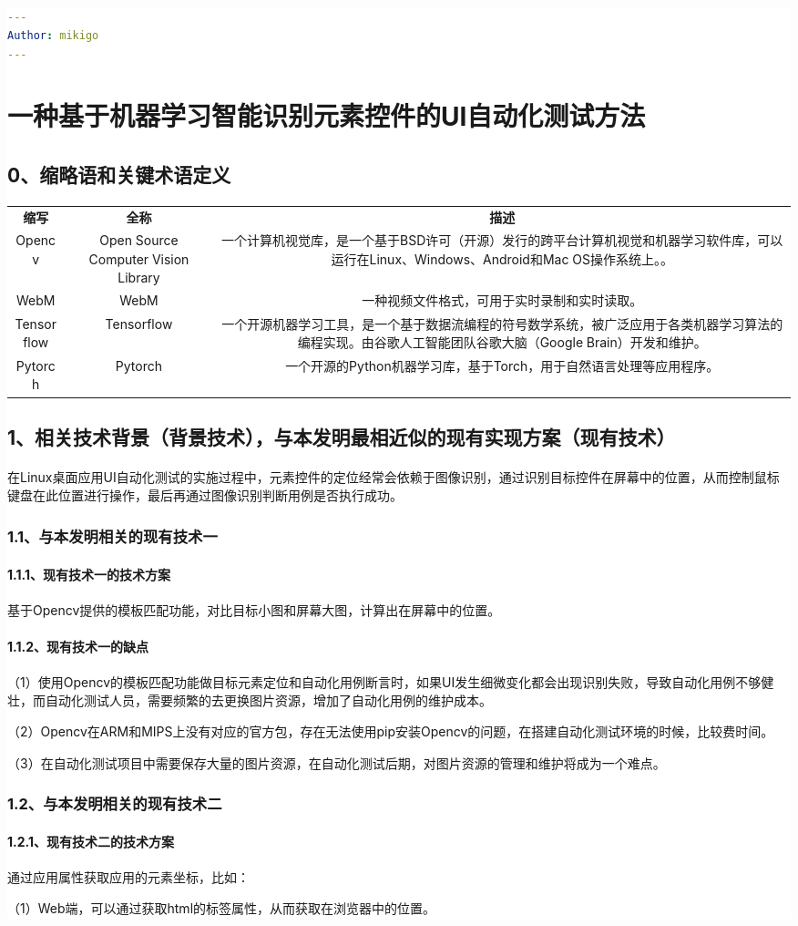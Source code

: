 ```yaml
---
Author: mikigo
---
```


# 一种基于机器学习智能识别元素控件的UI自动化测试方法





## **0、缩略语和关键术语定义**

|            |                                     |                                                              |
| :--------: | :---------------------------------: | :----------------------------------------------------------: |
|  **缩写**  |              **全称**               |                           **描述**                           |
|   Opencv   | Open Source Computer Vision Library | 一个计算机视觉库，是一个基于BSD许可（开源）发行的跨平台计算机视觉和机器学习软件库，可以运行在Linux、Windows、Android和Mac OS操作系统上。。 |
|    WebM    |                WebM                 |         一种视频文件格式，可用于实时录制和实时读取。         |
| Tensorflow |             Tensorflow              | 一个开源机器学习工具，是一个基于数据流编程的符号数学系统，被广泛应用于各类机器学习算法的编程实现。由谷歌人工智能团队谷歌大脑（Google Brain）开发和维护。 |
|  Pytorch   |               Pytorch               | 一个开源的Python机器学习库，基于Torch，用于自然语言处理等应用程序。 |

## 1、相关技术背景（背景技术），与本发明最相近似的现有实现方案（现有技术）

在Linux桌面应用UI自动化测试的实施过程中，元素控件的定位经常会依赖于图像识别，通过识别目标控件在屏幕中的位置，从而控制鼠标键盘在此位置进行操作，最后再通过图像识别判断用例是否执行成功。


### **1.1、与本发明相关的现有技术一**

#### **1.1.1、现有技术一的技术方案**

基于Opencv提供的模板匹配功能，对比目标小图和屏幕大图，计算出在屏幕中的位置。


#### **1.1.2、现有技术一的缺点**

（1）使用Opencv的模板匹配功能做目标元素定位和自动化用例断言时，如果UI发生细微变化都会出现识别失败，导致自动化用例不够健壮，而自动化测试人员，需要频繁的去更换图片资源，增加了自动化用例的维护成本。

（2）Opencv在ARM和MIPS上没有对应的官方包，存在无法使用pip安装Opencv的问题，在搭建自动化测试环境的时候，比较费时间。

（3）在自动化测试项目中需要保存大量的图片资源，在自动化测试后期，对图片资源的管理和维护将成为一个难点。


### **1.2、与本发明相关的现有技术二**

#### **1.2.1、现有技术二的技术方案**

通过应用属性获取应用的元素坐标，比如：

（1）Web端，可以通过获取html的标签属性，从而获取在浏览器中的位置。
